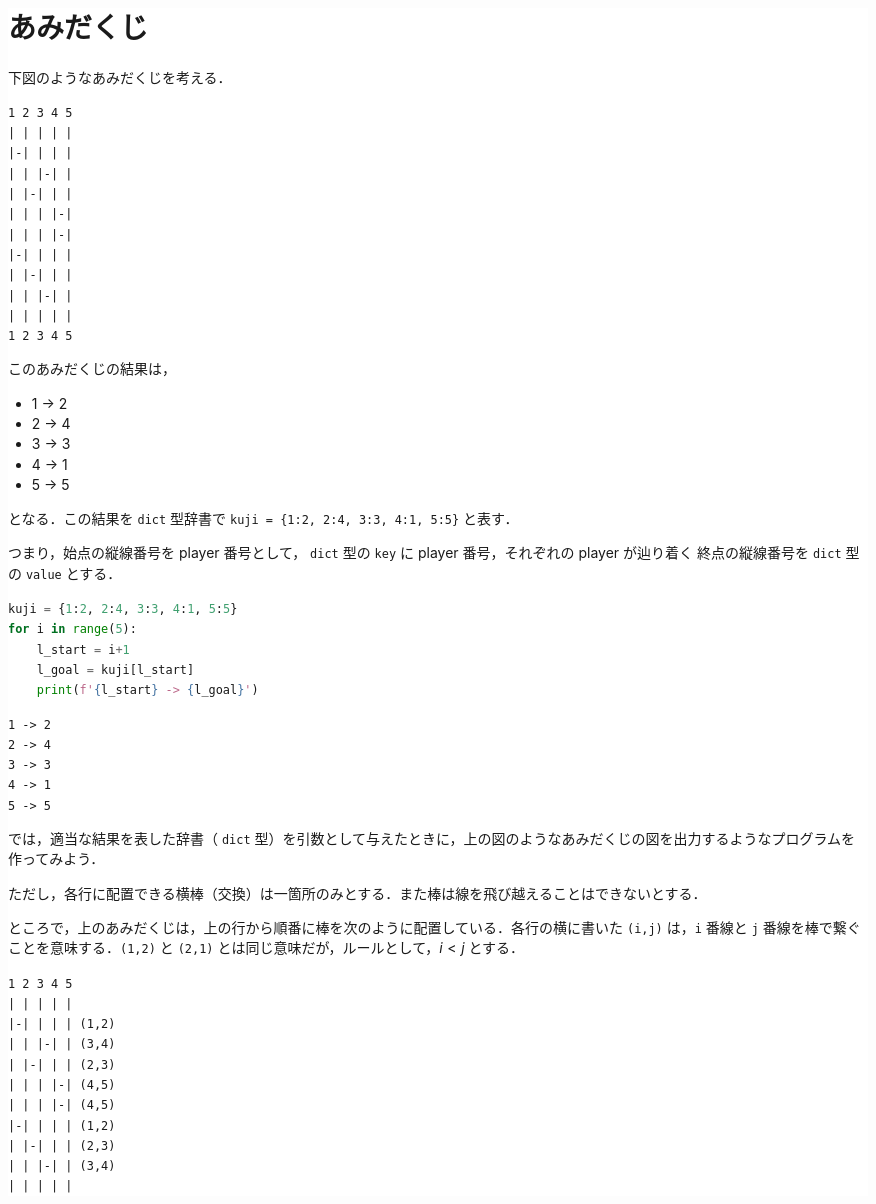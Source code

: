 # あみだくじ

下図のようなあみだくじを考える．

```{.txt}
1 2 3 4 5
| | | | |
|-| | | |
| | |-| |
| |-| | |
| | | |-|
| | | |-|
|-| | | |
| |-| | |
| | |-| |
| | | | |
1 2 3 4 5
```

このあみだくじの結果は，

- 1 -> 2
- 2 -> 4
- 3 -> 3
- 4 -> 1
- 5 -> 5

となる．この結果を `dict` 型辞書で `kuji = {1:2, 2:4, 3:3, 4:1, 5:5}` と表す．

つまり，始点の縦線番号を player 番号として， `dict` 型の `key` に player 番号，それぞれの player が辿り着く 終点の縦線番号を `dict` 型の `value` とする．

```python
kuji = {1:2, 2:4, 3:3, 4:1, 5:5}
for i in range(5):
    l_start = i+1
    l_goal = kuji[l_start]
    print(f'{l_start} -> {l_goal}')
```

    1 -> 2
    2 -> 4
    3 -> 3
    4 -> 1
    5 -> 5

では，適当な結果を表した辞書（ `dict` 型）を引数として与えたときに，上の図のようなあみだくじの図を出力するようなプログラムを作ってみよう．

ただし，各行に配置できる横棒（交換）は一箇所のみとする．また棒は線を飛び越えることはできないとする．

ところで，上のあみだくじは，上の行から順番に棒を次のように配置している．各行の横に書いた `(i,j)` は，`i` 番線と `j` 番線を棒で繋ぐことを意味する．`(1,2)` と `(2,1)` とは同じ意味だが，ルールとして，$i < j$ とする．

```{.txt}
1 2 3 4 5
| | | | |
|-| | | | (1,2)
| | |-| | (3,4)
| |-| | | (2,3)
| | | |-| (4,5)
| | | |-| (4,5)
|-| | | | (1,2)
| |-| | | (2,3)
| | |-| | (3,4)
| | | | |
```
